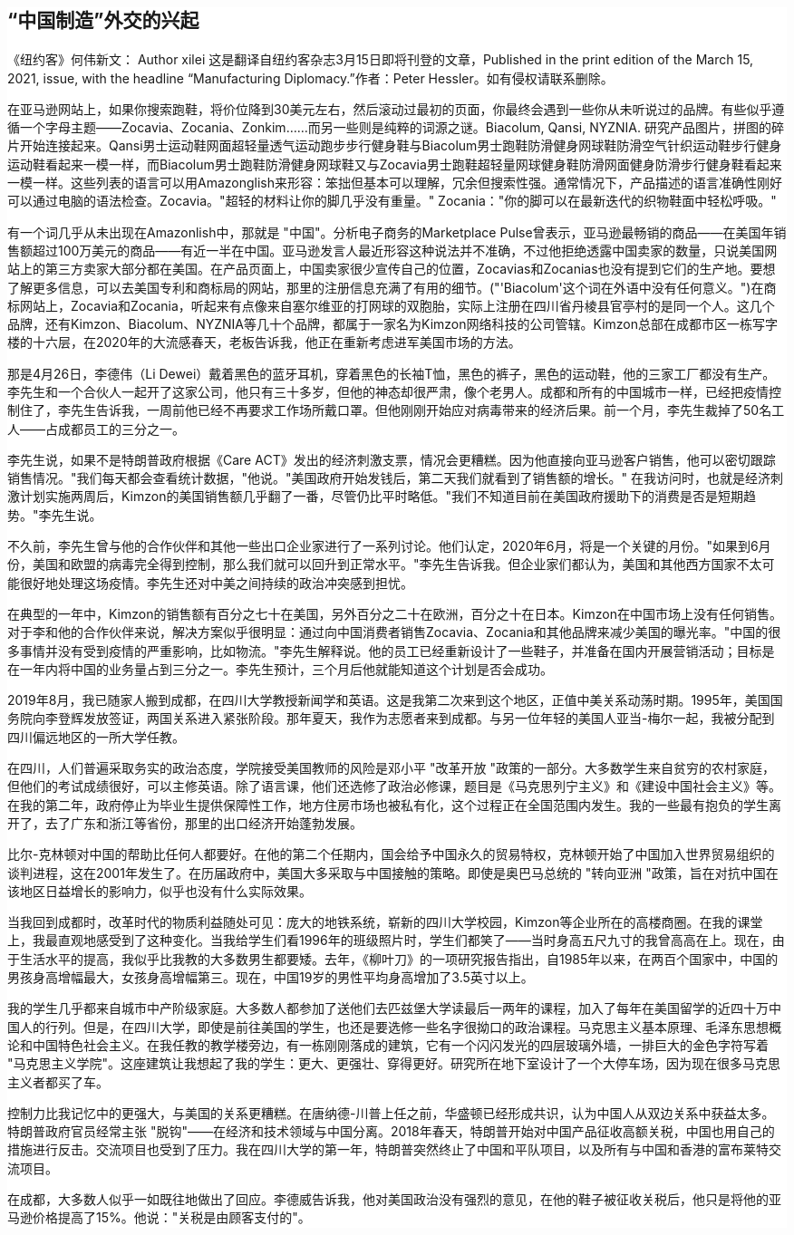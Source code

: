 ## “中国制造”外交的兴起

《纽约客》何伟新文：
Author xilei
这是翻译自纽约客杂志3月15日即将刊登的文章，Published in the print edition of the March 15, 2021, issue, with the headline “Manufacturing Diplomacy.”作者：Peter Hessler。如有侵权请联系删除。



在亚马逊网站上，如果你搜索跑鞋，将价位降到30美元左右，然后滚动过最初的页面，你最终会遇到一些你从未听说过的品牌。有些似乎遵循一个字母主题——Zocavia、Zocania、Zonkim……而另一些则是纯粹的词源之谜。Biacolum, Qansi, NYZNIA. 研究产品图片，拼图的碎片开始连接起来。Qansi男士运动鞋网面超轻量透气运动跑步步行健身鞋与Biacolum男士跑鞋防滑健身网球鞋防滑空气针织运动鞋步行健身运动鞋看起来一模一样，而Biacolum男士跑鞋防滑健身网球鞋又与Zocavia男士跑鞋超轻量网球健身鞋防滑网面健身防滑步行健身鞋看起来一模一样。这些列表的语言可以用Amazonglish来形容：笨拙但基本可以理解，冗余但搜索性强。通常情况下，产品描述的语言准确性刚好可以通过电脑的语法检查。Zocavia。"超轻的材料让你的脚几乎没有重量。" Zocania："你的脚可以在最新迭代的织物鞋面中轻松呼吸。"

有一个词几乎从未出现在Amazonlish中，那就是 "中国"。分析电子商务的Marketplace Pulse曾表示，亚马逊最畅销的商品——在美国年销售额超过100万美元的商品——有近一半在中国。亚马逊发言人最近形容这种说法并不准确，不过他拒绝透露中国卖家的数量，只说美国网站上的第三方卖家大部分都在美国。在产品页面上，中国卖家很少宣传自己的位置，Zocavias和Zocanias也没有提到它们的生产地。要想了解更多信息，可以去美国专利和商标局的网站，那里的注册信息充满了有用的细节。("'Biacolum'这个词在外语中没有任何意义。")在商标网站上，Zocavia和Zocania，听起来有点像来自塞尔维亚的打网球的双胞胎，实际上注册在四川省丹棱县官亭村的是同一个人。这几个品牌，还有Kimzon、Biacolum、NYZNIA等几十个品牌，都属于一家名为Kimzon网络科技的公司管辖。Kimzon总部在成都市区一栋写字楼的十六层，在2020年的大流感春天，老板告诉我，他正在重新考虑进军美国市场的方法。

那是4月26日，李德伟（Li Dewei）戴着黑色的蓝牙耳机，穿着黑色的长袖T恤，黑色的裤子，黑色的运动鞋，他的三家工厂都没有生产。李先生和一个合伙人一起开了这家公司，他只有三十多岁，但他的神态却很严肃，像个老男人。成都和所有的中国城市一样，已经把疫情控制住了，李先生告诉我，一周前他已经不再要求工作场所戴口罩。但他刚刚开始应对病毒带来的经济后果。前一个月，李先生裁掉了50名工人——占成都员工的三分之一。

李先生说，如果不是特朗普政府根据《Care ACT》发出的经济刺激支票，情况会更糟糕。因为他直接向亚马逊客户销售，他可以密切跟踪销售情况。"我们每天都会查看统计数据，"他说。"美国政府开始发钱后，第二天我们就看到了销售额的增长。" 在我访问时，也就是经济刺激计划实施两周后，Kimzon的美国销售额几乎翻了一番，尽管仍比平时略低。"我们不知道目前在美国政府援助下的消费是否是短期趋势。"李先生说。

不久前，李先生曾与他的合作伙伴和其他一些出口企业家进行了一系列讨论。他们认定，2020年6月，将是一个关键的月份。"如果到6月份，美国和欧盟的病毒完全得到控制，那么我们就可以回升到正常水平。"李先生告诉我。但企业家们都认为，美国和其他西方国家不太可能很好地处理这场疫情。李先生还对中美之间持续的政治冲突感到担忧。

在典型的一年中，Kimzon的销售额有百分之七十在美国，另外百分之二十在欧洲，百分之十在日本。Kimzon在中国市场上没有任何销售。对于李和他的合作伙伴来说，解决方案似乎很明显：通过向中国消费者销售Zocavia、Zocania和其他品牌来减少美国的曝光率。"中国的很多事情并没有受到疫情的严重影响，比如物流。"李先生解释说。他的员工已经重新设计了一些鞋子，并准备在国内开展营销活动；目标是在一年内将中国的业务量占到三分之一。李先生预计，三个月后他就能知道这个计划是否会成功。

2019年8月，我已随家人搬到成都，在四川大学教授新闻学和英语。这是我第二次来到这个地区，正值中美关系动荡时期。1995年，美国国务院向李登辉发放签证，两国关系进入紧张阶段。那年夏天，我作为志愿者来到成都。与另一位年轻的美国人亚当-梅尔一起，我被分配到四川偏远地区的一所大学任教。

在四川，人们普遍采取务实的政治态度，学院接受美国教师的风险是邓小平 "改革开放 "政策的一部分。大多数学生来自贫穷的农村家庭，但他们的考试成绩很好，可以主修英语。除了语言课，他们还选修了政治必修课，题目是《马克思列宁主义》和《建设中国社会主义》等。在我的第二年，政府停止为毕业生提供保障性工作，地方住房市场也被私有化，这个过程正在全国范围内发生。我的一些最有抱负的学生离开了，去了广东和浙江等省份，那里的出口经济开始蓬勃发展。

比尔-克林顿对中国的帮助比任何人都要好。在他的第二个任期内，国会给予中国永久的贸易特权，克林顿开始了中国加入世界贸易组织的谈判进程，这在2001年发生了。在历届政府中，美国大多采取与中国接触的策略。即使是奥巴马总统的 "转向亚洲 "政策，旨在对抗中国在该地区日益增长的影响力，似乎也没有什么实际效果。

当我回到成都时，改革时代的物质利益随处可见：庞大的地铁系统，崭新的四川大学校园，Kimzon等企业所在的高楼商圈。在我的课堂上，我最直观地感受到了这种变化。当我给学生们看1996年的班级照片时，学生们都笑了——当时身高五尺九寸的我曾高高在上。现在，由于生活水平的提高，我似乎比我教的大多数男生都要矮。去年，《柳叶刀》的一项研究报告指出，自1985年以来，在两百个国家中，中国的男孩身高增幅最大，女孩身高增幅第三。现在，中国19岁的男性平均身高增加了3.5英寸以上。

我的学生几乎都来自城市中产阶级家庭。大多数人都参加了送他们去匹兹堡大学读最后一两年的课程，加入了每年在美国留学的近四十万中国人的行列。但是，在四川大学，即使是前往美国的学生，也还是要选修一些名字很拗口的政治课程。马克思主义基本原理、毛泽东思想概论和中国特色社会主义。在我任教的教学楼旁边，有一栋刚刚落成的建筑，它有一个闪闪发光的四层玻璃外墙，一排巨大的金色字符写着 "马克思主义学院"。这座建筑让我想起了我的学生：更大、更强壮、穿得更好。研究所在地下室设计了一个大停车场，因为现在很多马克思主义者都买了车。

控制力比我记忆中的更强大，与美国的关系更糟糕。在唐纳德-川普上任之前，华盛顿已经形成共识，认为中国人从双边关系中获益太多。特朗普政府官员经常主张 "脱钩"——在经济和技术领域与中国分离。2018年春天，特朗普开始对中国产品征收高额关税，中国也用自己的措施进行反击。交流项目也受到了压力。我在四川大学的第一年，特朗普突然终止了中国和平队项目，以及所有与中国和香港的富布莱特交流项目。

在成都，大多数人似乎一如既往地做出了回应。李德威告诉我，他对美国政治没有强烈的意见，在他的鞋子被征收关税后，他只是将他的亚马逊价格提高了15%。他说："关税是由顾客支付的"。
